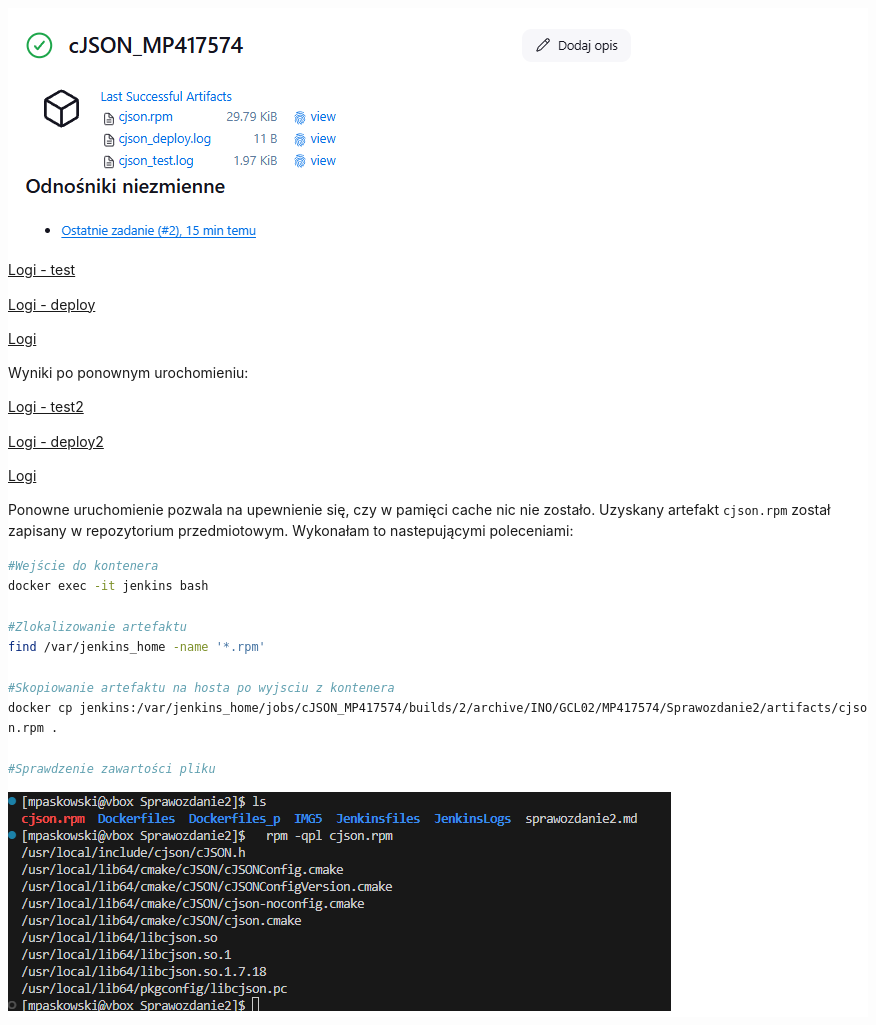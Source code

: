 ![projekt_cJSON_wynik](IMG5/cJSON_wynik2.png)

[Logi - test ](JenkinsLogs/cjson_test.log.txt)

[Logi - deploy](JenkinsLogs/cjson_deploy.log.txt)

[Logi](JenkinsLogs/console_logs.txt)

Wyniki po ponownym urochomieniu:

[Logi - test2](JenkinsLogs/Ponowne_uruchomienie_cJSON/cjson_test.log.txt)

[Logi - deploy2](JenkinsLogs/Ponowne_uruchomienie_cJSON/cjson_deploy.log.txt)

[Logi](JenkinsLogs/Ponowne_uruchomienie_cJSON/console_logs_2.txt)

Ponowne uruchomienie pozwala na upewnienie się, czy w pamięci cache nic nie zostało.
Uzyskany artefakt `cjson.rpm` został zapisany w repozytorium przedmiotowym.
Wykonałam to nastepującymi poleceniami:

```bash
#Wejście do kontenera
docker exec -it jenkins bash

#Zlokalizowanie artefaktu
find /var/jenkins_home -name '*.rpm'

#Skopiowanie artefaktu na hosta po wyjsciu z kontenera
docker cp jenkins:/var/jenkins_home/jobs/cJSON_MP417574/builds/2/archive/INO/GCL02/MP417574/Sprawozdanie2/artifacts/cjson.rpm .

#Sprawdzenie zawartości pliku

```
![projekt_cJSON_wynik_fedora](IMG5/kopiowanie_i_spr.png)

